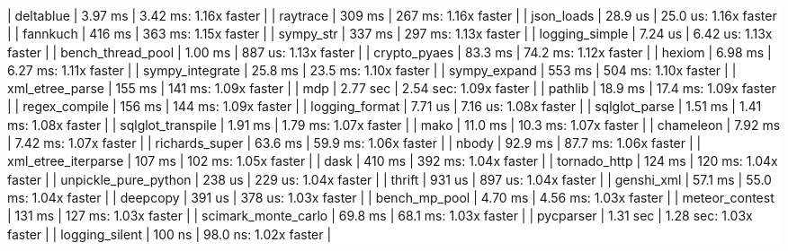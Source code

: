 | deltablue                  | 3.97 ms                                                      | 3.42 ms: 1.16x faster                                                        |
| raytrace                   | 309 ms                                                       | 267 ms: 1.16x faster                                                         |
| json_loads                 | 28.9 us                                                      | 25.0 us: 1.16x faster                                                        |
| fannkuch                   | 416 ms                                                       | 363 ms: 1.15x faster                                                         |
| sympy_str                  | 337 ms                                                       | 297 ms: 1.13x faster                                                         |
| logging_simple             | 7.24 us                                                      | 6.42 us: 1.13x faster                                                        |
| bench_thread_pool          | 1.00 ms                                                      | 887 us: 1.13x faster                                                         |
| crypto_pyaes               | 83.3 ms                                                      | 74.2 ms: 1.12x faster                                                        |
| hexiom                     | 6.98 ms                                                      | 6.27 ms: 1.11x faster                                                        |
| sympy_integrate            | 25.8 ms                                                      | 23.5 ms: 1.10x faster                                                        |
| sympy_expand               | 553 ms                                                       | 504 ms: 1.10x faster                                                         |
| xml_etree_parse            | 155 ms                                                       | 141 ms: 1.09x faster                                                         |
| mdp                        | 2.77 sec                                                     | 2.54 sec: 1.09x faster                                                       |
| pathlib                    | 18.9 ms                                                      | 17.4 ms: 1.09x faster                                                        |
| regex_compile              | 156 ms                                                       | 144 ms: 1.09x faster                                                         |
| logging_format             | 7.71 us                                                      | 7.16 us: 1.08x faster                                                        |
| sqlglot_parse              | 1.51 ms                                                      | 1.41 ms: 1.08x faster                                                        |
| sqlglot_transpile          | 1.91 ms                                                      | 1.79 ms: 1.07x faster                                                        |
| mako                       | 11.0 ms                                                      | 10.3 ms: 1.07x faster                                                        |
| chameleon                  | 7.92 ms                                                      | 7.42 ms: 1.07x faster                                                        |
| richards_super             | 63.6 ms                                                      | 59.9 ms: 1.06x faster                                                        |
| nbody                      | 92.9 ms                                                      | 87.7 ms: 1.06x faster                                                        |
| xml_etree_iterparse        | 107 ms                                                       | 102 ms: 1.05x faster                                                         |
| dask                       | 410 ms                                                       | 392 ms: 1.04x faster                                                         |
| tornado_http               | 124 ms                                                       | 120 ms: 1.04x faster                                                         |
| unpickle_pure_python       | 238 us                                                       | 229 us: 1.04x faster                                                         |
| thrift                     | 931 us                                                       | 897 us: 1.04x faster                                                         |
| genshi_xml                 | 57.1 ms                                                      | 55.0 ms: 1.04x faster                                                        |
| deepcopy                   | 391 us                                                       | 378 us: 1.03x faster                                                         |
| bench_mp_pool              | 4.70 ms                                                      | 4.56 ms: 1.03x faster                                                        |
| meteor_contest             | 131 ms                                                       | 127 ms: 1.03x faster                                                         |
| scimark_monte_carlo        | 69.8 ms                                                      | 68.1 ms: 1.03x faster                                                        |
| pycparser                  | 1.31 sec                                                     | 1.28 sec: 1.03x faster                                                       |
| logging_silent             | 100 ns                                                       | 98.0 ns: 1.02x faster                                                        |
